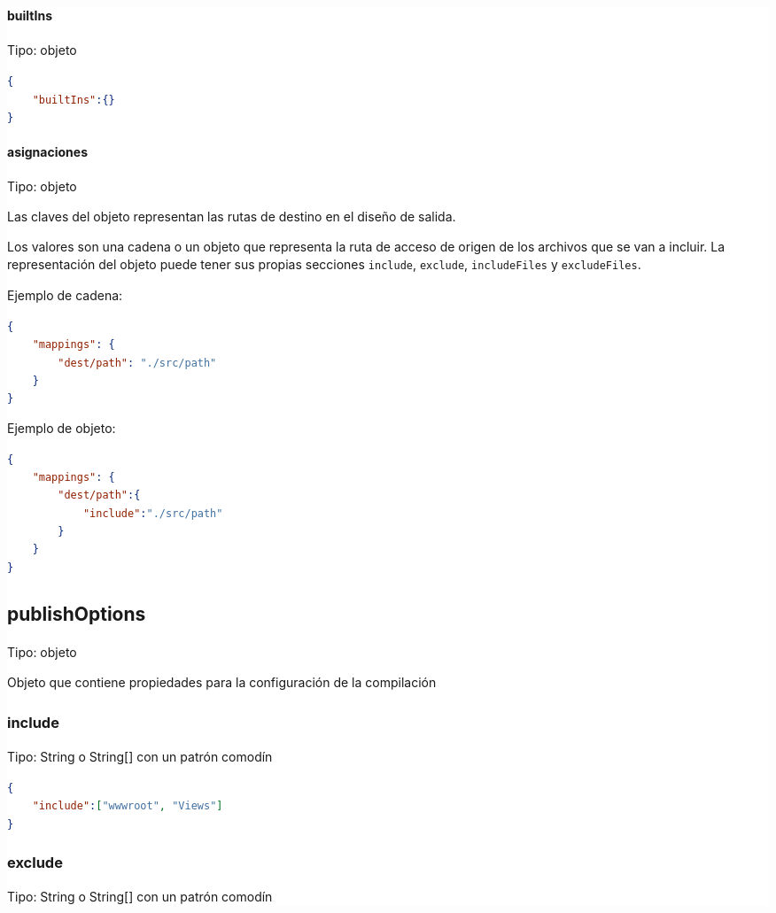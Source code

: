 #### <a name="builtins"></a>builtIns
Tipo: objeto

```json
{
    "builtIns":{}
}
```

#### <a name="mappings"></a>asignaciones
Tipo: objeto

Las claves del objeto representan las rutas de destino en el diseño de salida.

Los valores son una cadena o un objeto que representa la ruta de acceso de origen de los archivos que se van a incluir.  La representación del objeto puede tener sus propias secciones `include`, `exclude`, `includeFiles` y `excludeFiles`.

Ejemplo de cadena:

```json
{
    "mappings": {
        "dest/path": "./src/path"
    }
}
```

Ejemplo de objeto:

```json
{
    "mappings": {
        "dest/path":{
            "include":"./src/path"
        }
    }
}
```

## <a name="publishoptions"></a>publishOptions
Tipo: objeto

Objeto que contiene propiedades para la configuración de la compilación

### <a name="include"></a>include
Tipo: String o String[] con un patrón comodín

```json
{
    "include":["wwwroot", "Views"]
}
```

### <a name="exclude"></a>exclude
Tipo: String o String[] con un patrón comodín
